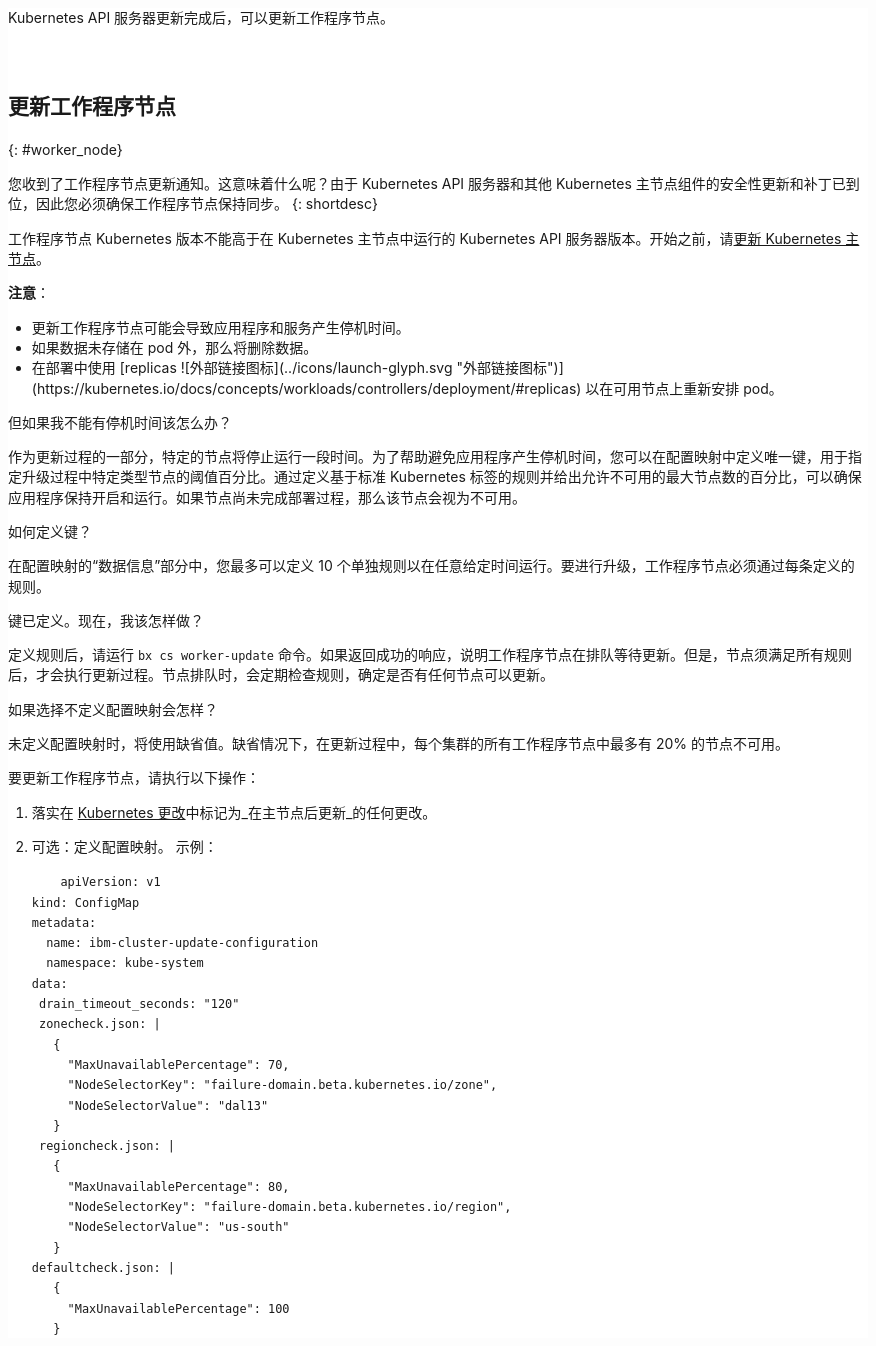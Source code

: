 Kubernetes API 服务器更新完成后，可以更新工作程序节点。

<br />


## 更新工作程序节点
{: #worker_node}


您收到了工作程序节点更新通知。这意味着什么呢？由于 Kubernetes API 服务器和其他 Kubernetes 主节点组件的安全性更新和补丁已到位，因此您必须确保工作程序节点保持同步。
{: shortdesc}

工作程序节点 Kubernetes 版本不能高于在 Kubernetes 主节点中运行的 Kubernetes API 服务器版本。开始之前，请[更新 Kubernetes 主节点](#master)。

**注意**：
<ul><li>更新工作程序节点可能会导致应用程序和服务产生停机时间。</li>
<li>如果数据未存储在 pod 外，那么将删除数据。</li>
<li>在部署中使用 [replicas ![外部链接图标](../icons/launch-glyph.svg "外部链接图标")](https://kubernetes.io/docs/concepts/workloads/controllers/deployment/#replicas) 以在可用节点上重新安排 pod。</li></ul>

但如果我不能有停机时间该怎么办？

作为更新过程的一部分，特定的节点将停止运行一段时间。为了帮助避免应用程序产生停机时间，您可以在配置映射中定义唯一键，用于指定升级过程中特定类型节点的阈值百分比。通过定义基于标准 Kubernetes 标签的规则并给出允许不可用的最大节点数的百分比，可以确保应用程序保持开启和运行。如果节点尚未完成部署过程，那么该节点会视为不可用。

如何定义键？

在配置映射的“数据信息”部分中，您最多可以定义 10 个单独规则以在任意给定时间运行。要进行升级，工作程序节点必须通过每条定义的规则。

键已定义。现在，我该怎样做？

定义规则后，请运行 `bx cs worker-update` 命令。如果返回成功的响应，说明工作程序节点在排队等待更新。但是，节点须满足所有规则后，才会执行更新过程。节点排队时，会定期检查规则，确定是否有任何节点可以更新。

如果选择不定义配置映射会怎样？

未定义配置映射时，将使用缺省值。缺省情况下，在更新过程中，每个集群的所有工作程序节点中最多有 20% 的节点不可用。

要更新工作程序节点，请执行以下操作：

1. 落实在 [Kubernetes 更改](cs_versions.html)中标记为_在主节点后更新_的任何更改。

2. 可选：定义配置映射。
    示例：

    ```
        apiVersion: v1
    kind: ConfigMap
    metadata:
      name: ibm-cluster-update-configuration
      namespace: kube-system
    data:
     drain_timeout_seconds: "120"
     zonecheck.json: |
       {
         "MaxUnavailablePercentage": 70,
         "NodeSelectorKey": "failure-domain.beta.kubernetes.io/zone",
         "NodeSelectorValue": "dal13"
       }
     regioncheck.json: |
       {
         "MaxUnavailablePercentage": 80,
         "NodeSelectorKey": "failure-domain.beta.kubernetes.io/region",
         "NodeSelectorValue": "us-south"
       }
    defaultcheck.json: |
       {
         "MaxUnavailablePercentage": 100
       }
    ```